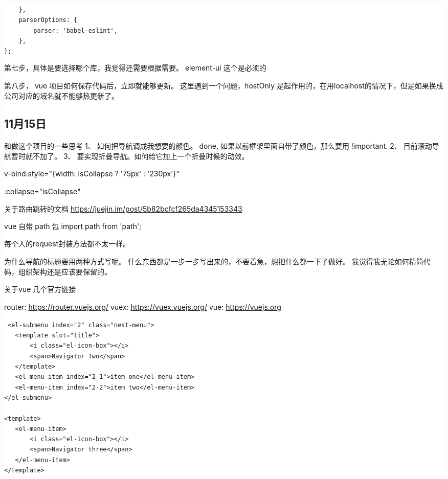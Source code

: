 ```
    },
    parserOptions: {
        parser: 'babel-eslint',
    },
};

```

第七步，具体是要选择哪个库，我觉得还需要根据需要。
element-ui 这个是必须的

第八步， vue 项目如何保存代码后，立即就能够更新。
这里遇到一个问题，hostOnly 是起作用的，在用localhost的情况下，但是如果换成公司对应的域名就不能够热更新了。


11月15日
----------------------
和做这个项目的一些思考
1、 如何把导航调成我想要的颜色。 done, 如果以前框架里面自带了颜色，那么要用 !important.
2、 目前滚动导航暂时就不加了。
3、 要实现折叠导航。如何给它加上一个折叠时候的动效。

v-bind:style="{width: isCollapse ? '75px' : '230px'}"

:collapse="isCollapse"

关于路由跳转的文档 https://juejin.im/post/5b82bcfcf265da4345153343

vue 自带 path 包 import path from 'path';

每个人的request封装方法都不太一样。

为什么导航的标题要用两种方式写呢。
什么东西都是一步一步写出来的，不要着急，想把什么都一下子做好。
我觉得我无论如何精简代码，组织架构还是应该要保留的。

关于vue 几个官方链接

router:   https://router.vuejs.org/
vuex:   https://vuex.vuejs.org/
vue:    https://vuejs.org

 ```
  <el-submenu index="2" class="nest-menu">
    <template slot="title">
        <i class="el-icon-box"></i>
        <span>Navigator Two</span>
    </template>
    <el-menu-item index="2-1">item one</el-menu-item>
    <el-menu-item index="2-2">item two</el-menu-item>
</el-submenu>

<template>
    <el-menu-item>
        <i class="el-icon-box"></i>
        <span>Navigator three</span>
    </el-menu-item>
</template>
```

